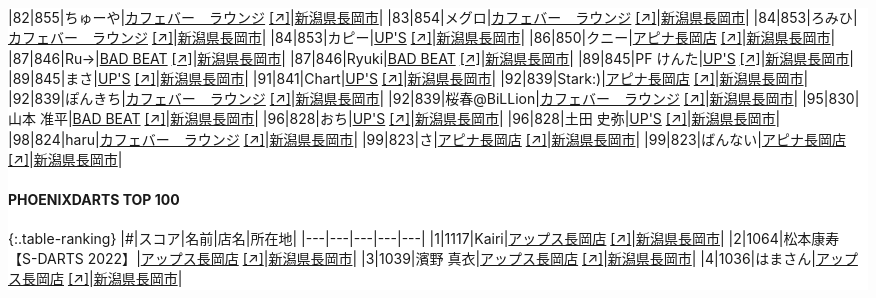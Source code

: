 |82|855|<span class="rank-name-dl">ちゅーや</span>|<a href="/darts/rank/shops/e91ecbc110d68b220d9b047a20a7ba1e.html">カフェバー　ラウンジ</a> <a href="https://search.dartslive.com/jp/shop/e91ecbc110d68b220d9b047a20a7ba1e">[↗]</a>|<a href="/darts/rank/新潟県/長岡市">新潟県長岡市</a>|
|83|854|<span class="rank-name-dl">メグロ</span>|<a href="/darts/rank/shops/e91ecbc110d68b220d9b047a20a7ba1e.html">カフェバー　ラウンジ</a> <a href="https://search.dartslive.com/jp/shop/e91ecbc110d68b220d9b047a20a7ba1e">[↗]</a>|<a href="/darts/rank/新潟県/長岡市">新潟県長岡市</a>|
|84|853|<span class="rank-name-dl">ろみひ</span>|<a href="/darts/rank/shops/e91ecbc110d68b220d9b047a20a7ba1e.html">カフェバー　ラウンジ</a> <a href="https://search.dartslive.com/jp/shop/e91ecbc110d68b220d9b047a20a7ba1e">[↗]</a>|<a href="/darts/rank/新潟県/長岡市">新潟県長岡市</a>|
|84|853|<span class="rank-name-dl">カピー</span>|<a href="/darts/rank/shops/8f0805438069c86b0d9b047a20a7ba1e.html">UP'S</a> <a href="https://search.dartslive.com/jp/shop/8f0805438069c86b0d9b047a20a7ba1e">[↗]</a>|<a href="/darts/rank/新潟県/長岡市">新潟県長岡市</a>|
|86|850|<span class="rank-name-dl">クニー</span>|<a href="/darts/rank/shops/091b410a1be5ff2da3f63593b5358cc4.html">アピナ長岡店</a> <a href="https://search.dartslive.com/jp/shop/091b410a1be5ff2da3f63593b5358cc4">[↗]</a>|<a href="/darts/rank/新潟県/長岡市">新潟県長岡市</a>|
|87|846|<span class="rank-name-dl">Ru→</span>|<a href="/darts/rank/shops/8195218bfd5107705f9f3321c1147265.html">BAD BEAT</a> <a href="https://search.dartslive.com/jp/shop/8195218bfd5107705f9f3321c1147265">[↗]</a>|<a href="/darts/rank/新潟県/長岡市">新潟県長岡市</a>|
|87|846|<span class="rank-name-dl">Ryuki</span>|<a href="/darts/rank/shops/8195218bfd5107705f9f3321c1147265.html">BAD BEAT</a> <a href="https://search.dartslive.com/jp/shop/8195218bfd5107705f9f3321c1147265">[↗]</a>|<a href="/darts/rank/新潟県/長岡市">新潟県長岡市</a>|
|89|845|<span class="rank-name-dl">PF けんた</span>|<a href="/darts/rank/shops/8f0805438069c86b0d9b047a20a7ba1e.html">UP'S</a> <a href="https://search.dartslive.com/jp/shop/8f0805438069c86b0d9b047a20a7ba1e">[↗]</a>|<a href="/darts/rank/新潟県/長岡市">新潟県長岡市</a>|
|89|845|<span class="rank-name-dl">まさ</span>|<a href="/darts/rank/shops/8f0805438069c86b0d9b047a20a7ba1e.html">UP'S</a> <a href="https://search.dartslive.com/jp/shop/8f0805438069c86b0d9b047a20a7ba1e">[↗]</a>|<a href="/darts/rank/新潟県/長岡市">新潟県長岡市</a>|
|91|841|<span class="rank-name-dl">Chart</span>|<a href="/darts/rank/shops/8f0805438069c86b0d9b047a20a7ba1e.html">UP'S</a> <a href="https://search.dartslive.com/jp/shop/8f0805438069c86b0d9b047a20a7ba1e">[↗]</a>|<a href="/darts/rank/新潟県/長岡市">新潟県長岡市</a>|
|92|839|<span class="rank-name-dl">Stark:)</span>|<a href="/darts/rank/shops/091b410a1be5ff2da3f63593b5358cc4.html">アピナ長岡店</a> <a href="https://search.dartslive.com/jp/shop/091b410a1be5ff2da3f63593b5358cc4">[↗]</a>|<a href="/darts/rank/新潟県/長岡市">新潟県長岡市</a>|
|92|839|<span class="rank-name-dl">ぽんきち</span>|<a href="/darts/rank/shops/e91ecbc110d68b220d9b047a20a7ba1e.html">カフェバー　ラウンジ</a> <a href="https://search.dartslive.com/jp/shop/e91ecbc110d68b220d9b047a20a7ba1e">[↗]</a>|<a href="/darts/rank/新潟県/長岡市">新潟県長岡市</a>|
|92|839|<span class="rank-name-dl">桜春@BiLLion</span>|<a href="/darts/rank/shops/e91ecbc110d68b220d9b047a20a7ba1e.html">カフェバー　ラウンジ</a> <a href="https://search.dartslive.com/jp/shop/e91ecbc110d68b220d9b047a20a7ba1e">[↗]</a>|<a href="/darts/rank/新潟県/長岡市">新潟県長岡市</a>|
|95|830|<span class="rank-name-dl">山本 准平</span>|<a href="/darts/rank/shops/8195218bfd5107705f9f3321c1147265.html">BAD BEAT</a> <a href="https://search.dartslive.com/jp/shop/8195218bfd5107705f9f3321c1147265">[↗]</a>|<a href="/darts/rank/新潟県/長岡市">新潟県長岡市</a>|
|96|828|<span class="rank-name-dl">おち</span>|<a href="/darts/rank/shops/8f0805438069c86b0d9b047a20a7ba1e.html">UP'S</a> <a href="https://search.dartslive.com/jp/shop/8f0805438069c86b0d9b047a20a7ba1e">[↗]</a>|<a href="/darts/rank/新潟県/長岡市">新潟県長岡市</a>|
|96|828|<span class="rank-name-dl">土田 史弥</span>|<a href="/darts/rank/shops/8f0805438069c86b0d9b047a20a7ba1e.html">UP'S</a> <a href="https://search.dartslive.com/jp/shop/8f0805438069c86b0d9b047a20a7ba1e">[↗]</a>|<a href="/darts/rank/新潟県/長岡市">新潟県長岡市</a>|
|98|824|<span class="rank-name-dl">haru</span>|<a href="/darts/rank/shops/e91ecbc110d68b220d9b047a20a7ba1e.html">カフェバー　ラウンジ</a> <a href="https://search.dartslive.com/jp/shop/e91ecbc110d68b220d9b047a20a7ba1e">[↗]</a>|<a href="/darts/rank/新潟県/長岡市">新潟県長岡市</a>|
|99|823|<span class="rank-name-dl">さ</span>|<a href="/darts/rank/shops/091b410a1be5ff2da3f63593b5358cc4.html">アピナ長岡店</a> <a href="https://search.dartslive.com/jp/shop/091b410a1be5ff2da3f63593b5358cc4">[↗]</a>|<a href="/darts/rank/新潟県/長岡市">新潟県長岡市</a>|
|99|823|<span class="rank-name-dl">ばんない</span>|<a href="/darts/rank/shops/091b410a1be5ff2da3f63593b5358cc4.html">アピナ長岡店</a> <a href="https://search.dartslive.com/jp/shop/091b410a1be5ff2da3f63593b5358cc4">[↗]</a>|<a href="/darts/rank/新潟県/長岡市">新潟県長岡市</a>|


#### PHOENIXDARTS TOP 100



{:.table-ranking}
|#|スコア|名前|店名|所在地|
|---|---|---|---|---|
|1|1117|<span class="rank-name-pd">Kairi</span>|<a href="/darts/rank/shops/81189.html">アップス長岡店</a> <a href="https://vs.phoenixdarts.com/jp/shop/shopDetailInfo/s_81189?s_seq=81189">[↗]</a>|<a href="/darts/rank/新潟県/長岡市">新潟県長岡市</a>|
|2|1064|<span class="rank-name-pd">松本康寿【S-DARTS 2022】</span>|<a href="/darts/rank/shops/81189.html">アップス長岡店</a> <a href="https://vs.phoenixdarts.com/jp/shop/shopDetailInfo/s_81189?s_seq=81189">[↗]</a>|<a href="/darts/rank/新潟県/長岡市">新潟県長岡市</a>|
|3|1039|<span class="rank-name-pd"><span class="pro-icon-pd"></span>濱野 真衣</span>|<a href="/darts/rank/shops/81189.html">アップス長岡店</a> <a href="https://vs.phoenixdarts.com/jp/shop/shopDetailInfo/s_81189?s_seq=81189">[↗]</a>|<a href="/darts/rank/新潟県/長岡市">新潟県長岡市</a>|
|4|1036|<span class="rank-name-pd">はまさん</span>|<a href="/darts/rank/shops/81189.html">アップス長岡店</a> <a href="https://vs.phoenixdarts.com/jp/shop/shopDetailInfo/s_81189?s_seq=81189">[↗]</a>|<a href="/darts/rank/新潟県/長岡市">新潟県長岡市</a>|